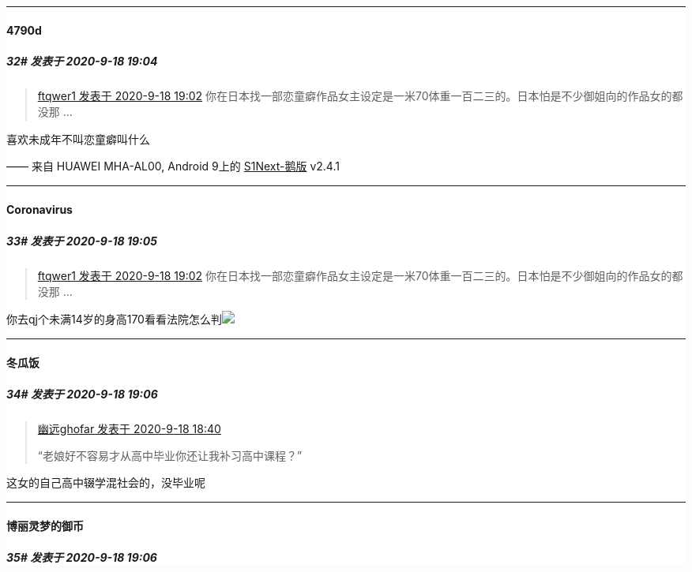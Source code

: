 





-----

####  4790d  
##### 32#       发表于 2020-9-18 19:04



<blockquote><a href="httphttps://bbs.saraba1st.com/2b/forum.php?mod=redirect&amp;goto=findpost&amp;pid=48779732&amp;ptid=1960588" target="_blank">ftqwer1 发表于 2020-9-18 19:02</a>
你在日本找一部恋童癖作品女主设定是一米70体重一百二三的。日本怕是不少御姐向的作品女的都没那 ...</blockquote>
喜欢未成年不叫恋童癖叫什么

—— 来自 HUAWEI MHA-AL00, Android 9上的 [S1Next-鹅版](https://github.com/ykrank/S1-Next/releases) v2.4.1







-----

####  Coronavirus  
##### 33#       发表于 2020-9-18 19:05



<blockquote><a href="httphttps://bbs.saraba1st.com/2b/forum.php?mod=redirect&amp;goto=findpost&amp;pid=48779732&amp;ptid=1960588" target="_blank">ftqwer1 发表于 2020-9-18 19:02</a>
你在日本找一部恋童癖作品女主设定是一米70体重一百二三的。日本怕是不少御姐向的作品女的都没那 ...</blockquote>
你去qj个未满14岁的身高170看看法院怎么判<img src="https://static.saraba1st.com/image/smiley/face2017/033.png" referrerpolicy="no-referrer">







-----

####  冬瓜饭  
##### 34#       发表于 2020-9-18 19:06



<blockquote><a href="httphttps://bbs.saraba1st.com/2b/forum.php?mod=redirect&amp;goto=findpost&amp;pid=48779533&amp;ptid=1960588" target="_blank">幽远ghofar 发表于 2020-9-18 18:40</a>

“老娘好不容易才从高中毕业你还让我补习高中课程？”</blockquote>
这女的自己高中辍学混社会的，没毕业呢







-----

####  博丽灵梦的御币  
##### 35#       发表于 2020-9-18 19:06
